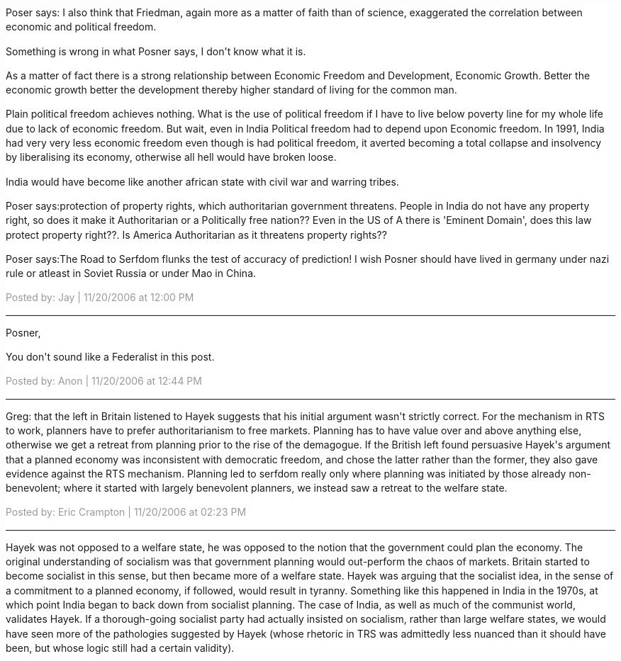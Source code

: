 Poser says: I also think that Friedman, again more as a matter of faith than of science, exaggerated the correlation between economic and political freedom.

Something is wrong in what Posner says, I don't know what it is. 

As a matter of fact there is a strong relationship between Economic Freedom and Development, Economic Growth. Better the economic growth better the development thereby higher standard of living for the common man.

Plain political freedom achieves nothing. What is the use of political freedom if I have to live below poverty line for my whole life due to lack of economic freedom. But wait, even in India Political freedom had to depend upon Economic freedom. In 1991, India had very very less economic freedom even though is had political freedom, it averted becoming a total collapse and insolvency by liberalising its economy, otherwise all hell would have broken loose.

India would have become like another african state with civil war and warring tribes.

Poser says:protection of property rights, which authoritarian government threatens.
People in India do not have any property right, so does it make it Authoritarian or a Politically free nation??
Even in the US of A there is 'Eminent Domain', does this law protect property right??. 
Is America Authoritarian as it threatens property rights??

Poser says:The Road to Serfdom flunks the test of accuracy of prediction!
I wish Posner should have lived in germany under nazi rule or atleast in Soviet Russia or under Mao in China.

<span style="color:#999">Posted by: Jay | 11/20/2006 at 12:00 PM</span>

---

Posner, 

You don't sound like a Federalist in this post.

<span style="color:#999">Posted by: Anon | 11/20/2006 at 12:44 PM</span>

---

Greg: that the left in Britain listened to Hayek suggests that his initial argument wasn't strictly correct.  For the mechanism in RTS to work, planners have to prefer authoritarianism to free markets.  Planning has to have value over and above anything else, otherwise we get a retreat from planning prior to the rise of the demagogue.  If the British left found persuasive Hayek's argument that a planned economy was inconsistent with democratic freedom, and chose the latter rather than the former, they also gave evidence against the RTS mechanism.  Planning led to serfdom really only where planning was initiated by those already non-benevolent; where it started with largely benevolent planners, we instead saw a retreat to the welfare state.

<span style="color:#999">Posted by: Eric Crampton | 11/20/2006 at 02:23 PM</span>

---

Hayek was not opposed to a welfare state, he was opposed to the notion that the government could plan the economy.  The original understanding of socialism was that government planning would out-perform the chaos of markets.  Britain started to become socialist in this sense, but then became more of a welfare state.  Hayek was arguing that the socialist idea, in the sense of a commitment to a planned economy, if followed, would result in tyranny.  Something like this happened in India in the 1970s, at which point India began to back down from socialist planning.  The case of India, as well as much of the communist world, validates Hayek.  If a thorough-going socialist party had actually insisted on socialism, rather than large welfare states, we would have seen more of the pathologies suggested by Hayek (whose rhetoric in TRS was admittedly less nuanced than it should have been, but whose logic still had a certain validity).
